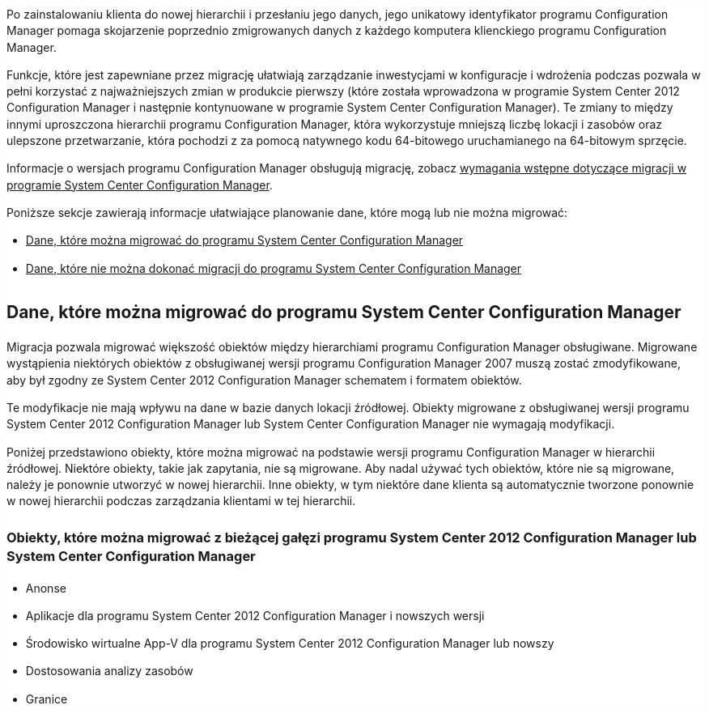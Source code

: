 Po zainstalowaniu klienta do nowej hierarchii i przesłaniu jego danych, jego unikatowy identyfikator programu Configuration Manager pomaga skojarzenie poprzednio zmigrowanych danych z każdego komputera klienckiego programu Configuration Manager.  

 Funkcje, które jest zapewniane przez migrację ułatwiają zarządzanie inwestycjami w konfiguracje i wdrożenia podczas pozwala w pełni korzystać z najważniejszych zmian w produkcie pierwszy (które została wprowadzona w programie System Center 2012 Configuration Manager i następnie kontynuowane w programie System Center Configuration Manager). Te zmiany to między innymi uproszczona hierarchii programu Configuration Manager, która wykorzystuje mniejszą liczbę lokacji i zasobów oraz ulepszone przetwarzanie, która pochodzi z za pomocą natywnego kodu 64-bitowego uruchamianego na 64-bitowym sprzęcie.  

 Informacje o wersjach programu Configuration Manager obsługują migrację, zobacz [wymagania wstępne dotyczące migracji w programie System Center Configuration Manager](../../core/migration/prerequisites-for-migration.md).  

 Poniższe sekcje zawierają informacje ułatwiające planowanie dane, które mogą lub nie można migrować:  

-   [Dane, które można migrować do programu System Center Configuration Manager](#Can_Migrate)  

-   [Dane, które nie można dokonać migracji do programu System Center Configuration Manager](#Cannot_migrate)  

##  <a name="Can_Migrate"></a>Dane, które można migrować do programu System Center Configuration Manager  
 Migracja pozwala migrować większość obiektów między hierarchiami programu Configuration Manager obsługiwane. Migrowane wystąpienia niektórych obiektów z obsługiwanej wersji programu Configuration Manager 2007 muszą zostać zmodyfikowane, aby był zgodny ze System Center 2012 Configuration Manager schematem i formatem obiektów.

Te modyfikacje nie mają wpływu na dane w bazie danych lokacji źródłowej. Obiekty migrowane z obsługiwanej wersji programu System Center 2012 Configuration Manager lub System Center Configuration Manager nie wymagają modyfikacji.  

 Poniżej przedstawiono obiekty, które można migrować na podstawie wersji programu Configuration Manager w hierarchii źródłowej. Niektóre obiekty, takie jak zapytania, nie są migrowane. Aby nadal używać tych obiektów, które nie są migrowane, należy je ponownie utworzyć w nowej hierarchii. Inne obiekty, w tym niektóre dane klienta są automatycznie tworzone ponownie w nowej hierarchii podczas zarządzania klientami w tej hierarchii.  

### <a name="objects-that-you-can-migrate-from-system-center-2012-configuration-manager-or-system-center-configuration-manager-current-branch"></a>Obiekty, które można migrować z bieżącej gałęzi programu System Center 2012 Configuration Manager lub System Center Configuration Manager

-   Anonse  

-   Aplikacje dla programu System Center 2012 Configuration Manager i nowszych wersji  

-   Środowisko wirtualne App-V dla programu System Center 2012 Configuration Manager lub nowszy  

-   Dostosowania analizy zasobów  

-   Granice  
